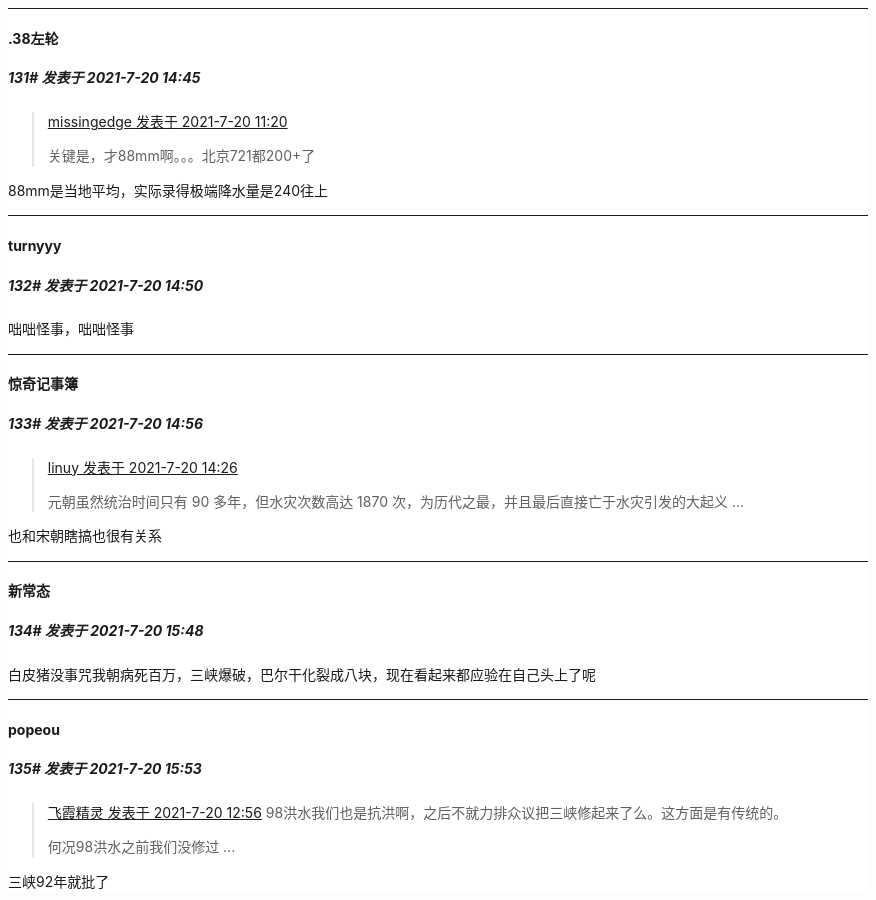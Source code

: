 
*****

####  .38左轮  
##### 131#       发表于 2021-7-20 14:45


<blockquote><a href="httphttps://bbs.saraba1st.com/2b/forum.php?mod=redirect&amp;goto=findpost&amp;pid=52029921&amp;ptid=2016447" target="_blank">missingedge 发表于 2021-7-20 11:20</a>

关键是，才88mm啊。。。北京721都200+了</blockquote>
88mm是当地平均，实际录得极端降水量是240往上


*****

####  turnyyy  
##### 132#       发表于 2021-7-20 14:50


咄咄怪事，咄咄怪事


*****

####  惊奇记事簿  
##### 133#       发表于 2021-7-20 14:56


<blockquote><a href="httphttps://bbs.saraba1st.com/2b/forum.php?mod=redirect&amp;goto=findpost&amp;pid=52032190&amp;ptid=2016447" target="_blank">linuy 发表于 2021-7-20 14:26</a>

元朝虽然统治时间只有 90 多年，但水灾次数高达 1870 次，为历代之最，并且最后直接亡于水灾引发的大起义 ...</blockquote>
也和宋朝瞎搞也很有关系


                                             

*****

####  新常态  
##### 134#       发表于 2021-7-20 15:48


白皮猪没事咒我朝病死百万，三峡爆破，巴尔干化裂成八块，现在看起来都应验在自己头上了呢


*****

####  popeou  
##### 135#       发表于 2021-7-20 15:53


<blockquote><a href="httphttps://bbs.saraba1st.com/2b/forum.php?mod=redirect&amp;goto=findpost&amp;pid=52031144&amp;ptid=2016447" target="_blank">飞霞精灵 发表于 2021-7-20 12:56</a>
98洪水我们也是抗洪啊，之后不就力排众议把三峡修起来了么。这方面是有传统的。

何况98洪水之前我们没修过 ...</blockquote>
三峡92年就批了
